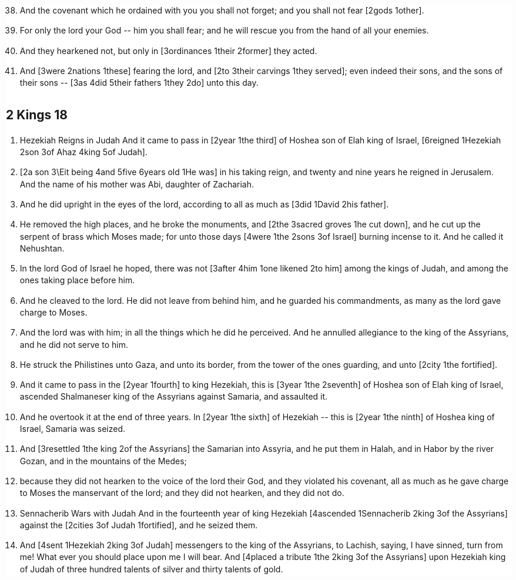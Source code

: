 38. And the covenant which he ordained with you you shall not forget; and you shall not fear [2gods 1other].

39. For only the lord  your God -- him you shall fear; and he will rescue you from the hand of all  your enemies.

40. And they hearkened not, but only in  [3ordinances 1their  2former] they acted.

41. And [3were  2nations 1these] fearing the lord, and [2to 3their carvings 1they served]; even indeed  their sons, and the sons  of their sons -- [3as 4did  5their fathers 1they 2do] unto  this day.  

## 2 Kings 18

1.  Hezekiah Reigns in Judah And it came to pass in [2year 1the third]  of Hoshea son of Elah king of Israel, [6reigned 1Hezekiah 2son 3of Ahaz 4king 5of Judah].

2. [2a son 3\Eit being 4and 5five 6years old 1He was] in  his taking reign, and twenty and nine years he reigned in Jerusalem. And the name  of his mother was Abi, daughter of Zachariah.

3. And he did  upright in the eyes of the lord, according to all as much as [3did 1David  2his father].

4. He removed the high places, and he broke the monuments, and [2the 3sacred groves 1he cut down], and he cut up the serpent  of brass which Moses made; for unto  those days [4were 1the 2sons 3of Israel] burning incense to it. And he called it Nehushtan.

5. In the lord God of Israel he hoped, there was not [3after 4him 1one likened 2to him] among the kings of Judah, and among the ones taking place before him.

6. And he cleaved to the lord. He did not leave from behind him, and he guarded  his commandments, as many as the lord gave charge to Moses.

7. And the lord was with him; in all the things which he did he perceived. And he annulled allegiance to the king of the Assyrians, and he did not serve to him.

8. He struck the Philistines unto Gaza, and unto its border, from the tower of the ones guarding, and unto [2city 1the fortified].

9. And it came to pass in the [2year  1fourth] to king Hezekiah, this is [3year 1the 2seventh]  of Hoshea son of Elah king of Israel, ascended Shalmaneser king of the Assyrians against Samaria, and assaulted it.

10. And he overtook it at the end of three years. In [2year 1the sixth]  of Hezekiah -- this is [2year 1the ninth]  of Hoshea king of Israel, Samaria was seized.

11. And [3resettled 1the king 2of the Assyrians] the Samarian into Assyria, and he put them in Halah, and in Habor by the river Gozan, and in the mountains of the Medes;

12. because they did not hearken to the voice of the lord  their God, and they violated  his covenant, all as much as he gave charge to Moses the manservant of the lord; and they did not hearken, and they did not do. 

13.  Sennacherib Wars with Judah And in the fourteenth year of king Hezekiah [4ascended 1Sennacherib 2king 3of the Assyrians] against the [2cities 3of Judah  1fortified], and he seized them.

14. And [4sent 1Hezekiah 2king 3of Judah] messengers to the king of the Assyrians, to Lachish, saying, I have sinned, turn from me! What ever you should place upon me I will bear. And [4placed a tribute 1the 2king 3of the Assyrians] upon Hezekiah king of Judah of three hundred talents of silver and thirty talents of gold.
